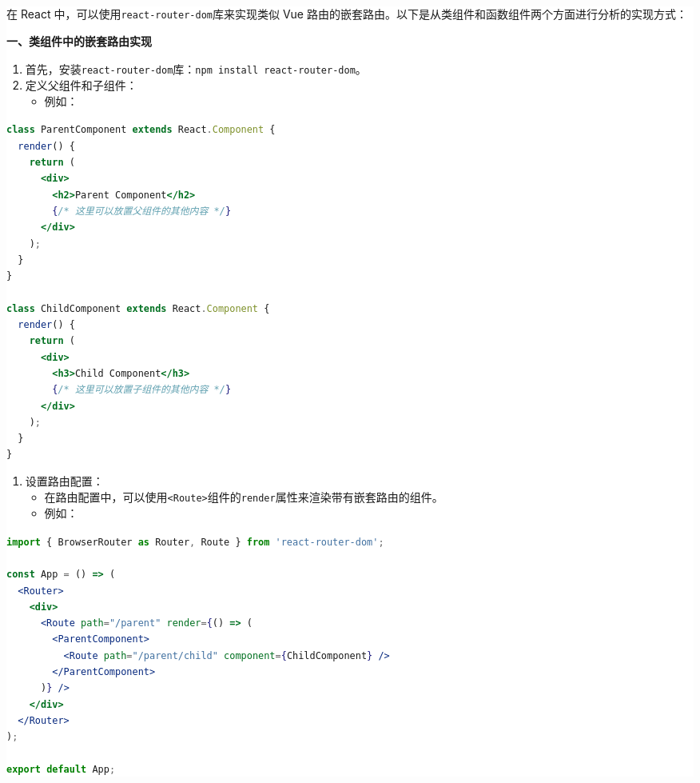 在 React 中，可以使用`react-router-dom`库来实现类似 Vue 路由的嵌套路由。以下是从类组件和函数组件两个方面进行分析的实现方式：

**一、类组件中的嵌套路由实现**



1. 首先，安装`react-router-dom`库：`npm install react-router-dom`。
2. 定义父组件和子组件：
   - 例如：



```jsx
class ParentComponent extends React.Component {
  render() {
    return (
      <div>
        <h2>Parent Component</h2>
        {/* 这里可以放置父组件的其他内容 */}
      </div>
    );
  }
}

class ChildComponent extends React.Component {
  render() {
    return (
      <div>
        <h3>Child Component</h3>
        {/* 这里可以放置子组件的其他内容 */}
      </div>
    );
  }
}
```



1. 设置路由配置：
   - 在路由配置中，可以使用`<Route>`组件的`render`属性来渲染带有嵌套路由的组件。
   - 例如：



```jsx
import { BrowserRouter as Router, Route } from 'react-router-dom';

const App = () => (
  <Router>
    <div>
      <Route path="/parent" render={() => (
        <ParentComponent>
          <Route path="/parent/child" component={ChildComponent} />
        </ParentComponent>
      )} />
    </div>
  </Router>
);

export default App;
```
